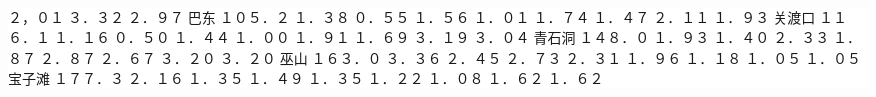 <td>２，０１</td>
<td>３．３２</td>
<td>２．９７</td>
</tr>
<tr>
<td>巴东</td>
<td>１０５．２</td>
<td>１．３８</td>
<td>０．５５</td>
<td>１．５６</td>
<td>１．０１</td>
<td>１．７４</td>
<td>１．４７</td>
<td>２．１１</td>
<td>１．９３</td>
</tr>
<tr>
<td>关渡口</td>
<td>１１６．１</td>
<td>１．１６</td>
<td>０．５０</td>
<td>１．４４</td>
<td>１．００</td>
<td>１．９１</td>
<td>１．６９</td>
<td>３．１９</td>
<td>３．０４</td>
</tr>
<tr>
<td>青石洞</td>
<td>１４８．０</td>
<td>１．９３</td>
<td>１．４０</td>
<td>２．３３</td>
<td>１．８７</td>
<td>２．８７</td>
<td>２．６７</td>
<td>３．２０</td>
<td>３．２０</td>
</tr>
<tr>
<td>巫山</td>
<td>１６３．０</td>
<td>３．３６</td>
<td>２．４５</td>
<td>２．７３</td>
<td>２．３１</td>
<td>１．９６</td>
<td>１．１８</td>
<td>１．０５</td>
<td>１．０５</td>
</tr>
<tr>
<td>宝子滩</td>
<td>１７７．３</td>
<td>２．１６</td>
<td>１．３５</td>
<td>１．４９</td>
<td>１．３５</td>
<td>１．２２</td>
<td>１．０８</td>
<td>１．６２</td>
<td>１．６２</td>
</tr>